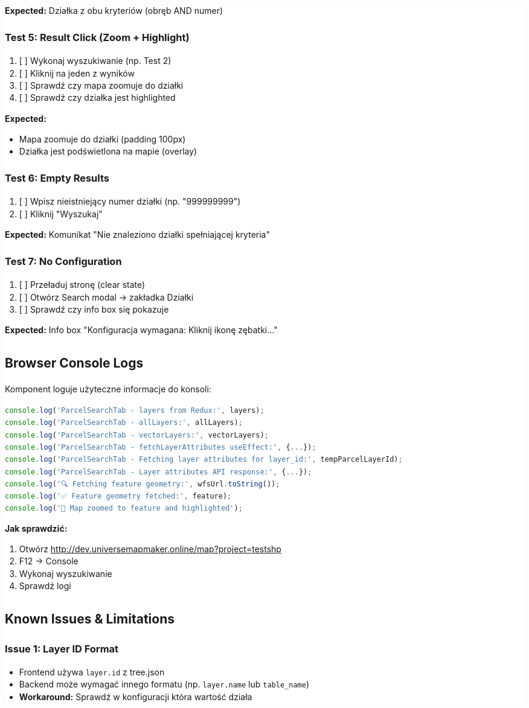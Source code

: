 **Expected:** Działka z obu kryteriów (obręb AND numer)

### Test 5: Result Click (Zoom + Highlight)
1. [ ] Wykonaj wyszukiwanie (np. Test 2)
2. [ ] Kliknij na jeden z wyników
3. [ ] Sprawdź czy mapa zoomuje do działki
4. [ ] Sprawdź czy działka jest highlighted

**Expected:**
- Mapa zoomuje do działki (padding 100px)
- Działka jest podświetlona na mapie (overlay)

### Test 6: Empty Results
1. [ ] Wpisz nieistniejący numer działki (np. "999999999")
2. [ ] Kliknij "Wyszukaj"

**Expected:** Komunikat "Nie znaleziono działki spełniającej kryteria"

### Test 7: No Configuration
1. [ ] Przeładuj stronę (clear state)
2. [ ] Otwórz Search modal → zakładka Działki
3. [ ] Sprawdź czy info box się pokazuje

**Expected:** Info box "Konfiguracja wymagana: Kliknij ikonę zębatki..."

## Browser Console Logs

Komponent loguje użyteczne informacje do konsoli:

```javascript
console.log('ParcelSearchTab - layers from Redux:', layers);
console.log('ParcelSearchTab - allLayers:', allLayers);
console.log('ParcelSearchTab - vectorLayers:', vectorLayers);
console.log('ParcelSearchTab - fetchLayerAttributes useEffect:', {...});
console.log('ParcelSearchTab - Fetching layer attributes for layer_id:', tempParcelLayerId);
console.log('ParcelSearchTab - Layer attributes API response:', {...});
console.log('🔍 Fetching feature geometry:', wfsUrl.toString());
console.log('✅ Feature geometry fetched:', feature);
console.log('🎯 Map zoomed to feature and highlighted');
```

**Jak sprawdzić:**
1. Otwórz http://dev.universemapmaker.online/map?project=testshp
2. F12 → Console
3. Wykonaj wyszukiwanie
4. Sprawdź logi

## Known Issues & Limitations

### Issue 1: Layer ID Format
- Frontend używa `layer.id` z tree.json
- Backend może wymagać innego formatu (np. `layer.name` lub `table_name`)
- **Workaround:** Sprawdź w konfiguracji która wartość działa
